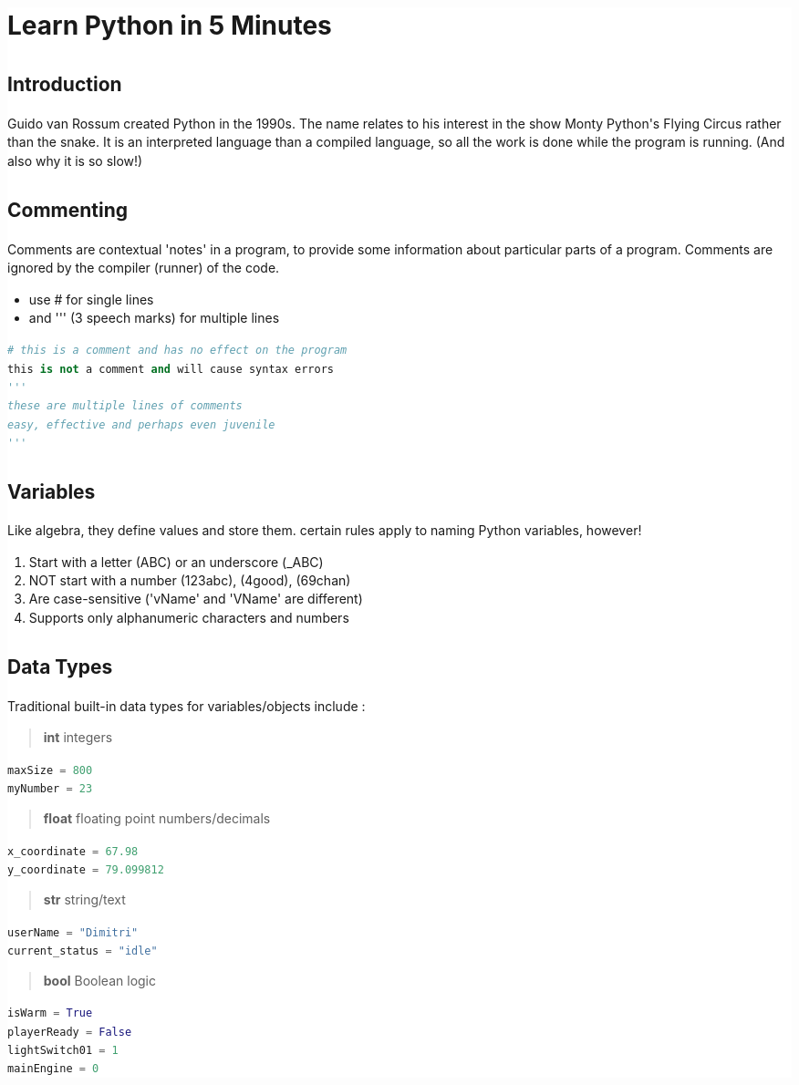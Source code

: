 # Learn Python in 5 Minutes

## Introduction
Guido van Rossum created Python in the 1990s.
The name relates to his interest in the show Monty Python's Flying Circus rather than the snake.
It is an interpreted language than a compiled language, so all the work is done while the program is running. (And also why it is so slow!)

## Commenting
Comments are contextual 'notes' in a program, to provide some information about particular parts of a program. Comments are ignored by the compiler (runner) of the code.
- use # for single lines
- and ''' (3 speech marks) for multiple lines
```python
# this is a comment and has no effect on the program
this is not a comment and will cause syntax errors
'''
these are multiple lines of comments
easy, effective and perhaps even juvenile
'''
```

## Variables
Like algebra, they define values and store them.
certain rules apply to naming Python variables, however!
   1. Start with a letter (ABC) or an underscore (_ABC)
   2. NOT start with a number (123abc), (4good), (69chan)
   3. Are case-sensitive ('vName' and 'VName' are different)
   4. Supports only alphanumeric 
       characters and numbers

## Data Types
Traditional built-in data types for variables/objects include :
> **int** integers
```python
maxSize = 800
myNumber = 23
```
> **float** floating point numbers/decimals
```python
x_coordinate = 67.98
y_coordinate = 79.099812
```
> **str** string/text
```python
userName = "Dimitri"
current_status = "idle"
```
> **bool** Boolean logic
```python
isWarm = True
playerReady = False
lightSwitch01 = 1
mainEngine = 0
```
